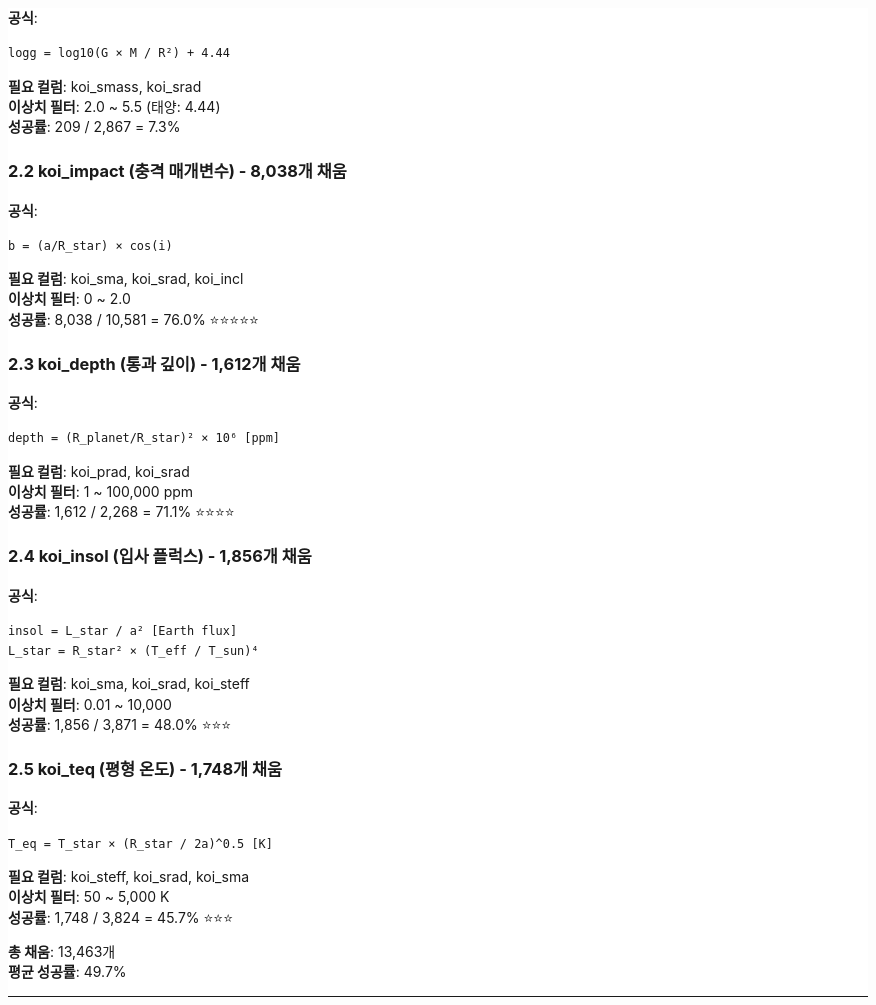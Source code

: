 **공식**:
```
logg = log10(G × M / R²) + 4.44
```

**필요 컬럼**: koi_smass, koi_srad  
**이상치 필터**: 2.0 ~ 5.5 (태양: 4.44)  
**성공률**: 209 / 2,867 = 7.3%

### 2.2 koi_impact (충격 매개변수) - 8,038개 채움

**공식**:
```
b = (a/R_star) × cos(i)
```

**필요 컬럼**: koi_sma, koi_srad, koi_incl  
**이상치 필터**: 0 ~ 2.0  
**성공률**: 8,038 / 10,581 = 76.0% ⭐⭐⭐⭐⭐

### 2.3 koi_depth (통과 깊이) - 1,612개 채움

**공식**:
```
depth = (R_planet/R_star)² × 10⁶ [ppm]
```

**필요 컬럼**: koi_prad, koi_srad  
**이상치 필터**: 1 ~ 100,000 ppm  
**성공률**: 1,612 / 2,268 = 71.1% ⭐⭐⭐⭐

### 2.4 koi_insol (입사 플럭스) - 1,856개 채움

**공식**:
```
insol = L_star / a² [Earth flux]
L_star = R_star² × (T_eff / T_sun)⁴
```

**필요 컬럼**: koi_sma, koi_srad, koi_steff  
**이상치 필터**: 0.01 ~ 10,000  
**성공률**: 1,856 / 3,871 = 48.0% ⭐⭐⭐

### 2.5 koi_teq (평형 온도) - 1,748개 채움

**공식**:
```
T_eq = T_star × (R_star / 2a)^0.5 [K]
```

**필요 컬럼**: koi_steff, koi_srad, koi_sma  
**이상치 필터**: 50 ~ 5,000 K  
**성공률**: 1,748 / 3,824 = 45.7% ⭐⭐⭐

**총 채움**: 13,463개  
**평균 성공률**: 49.7%

---